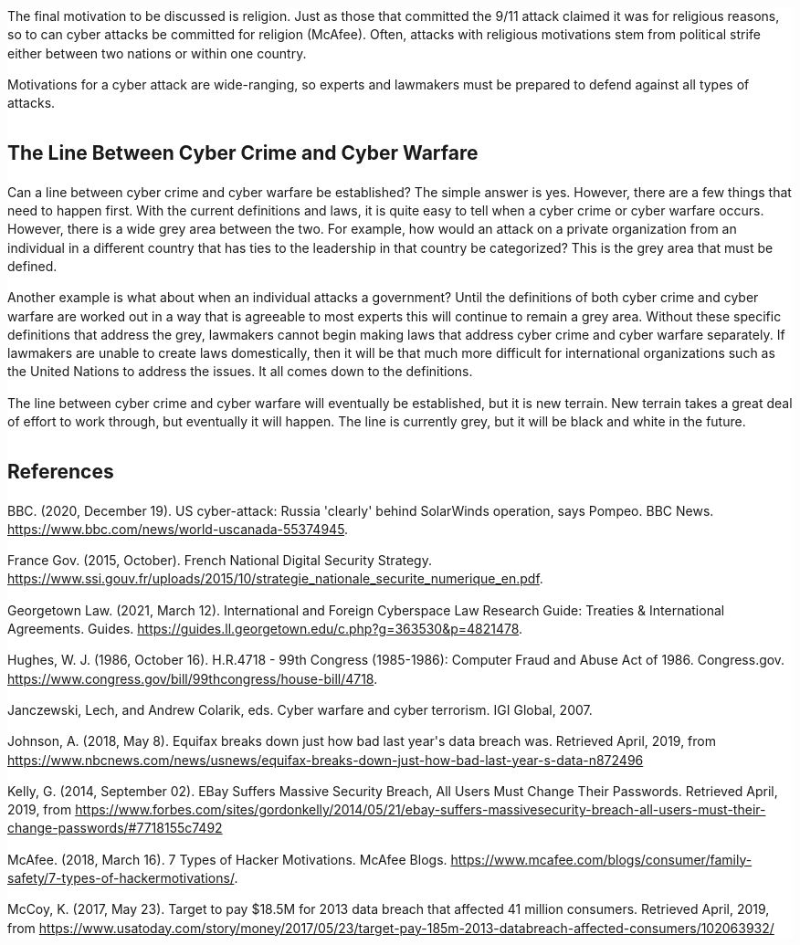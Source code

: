 The final motivation to be discussed is religion. Just as those that committed the 9/11 attack claimed it was for religious reasons, so to can cyber attacks be committed for religion (McAfee). Often, attacks with religious motivations stem from political strife either between two nations or within one country.

Motivations for a cyber attack are wide-ranging, so experts and lawmakers must be prepared to defend against all types of attacks. 

## The Line Between Cyber Crime and Cyber Warfare
Can a line between cyber crime and cyber warfare be established? The simple answer is yes. However, there are a few things that need to happen first. With the current definitions and laws, it is quite easy to tell when a cyber crime or cyber warfare occurs. However, there is a wide grey area between the two. For example, how would an attack on a private organization from an individual in a different country that has ties to the leadership in that country be categorized? This is the grey area that must be defined.

Another example is what about when an individual attacks a government? Until the definitions of both cyber crime and cyber warfare are worked out in a way that is agreeable to most experts this will continue to remain a grey area. Without these specific definitions that address the grey, lawmakers cannot begin making laws that address cyber crime and cyber warfare separately. If lawmakers are unable to create laws domestically, then it will be that much more difficult for international organizations such as the United Nations to address the issues. It all comes down to the definitions.

The line between cyber crime and cyber warfare will eventually be established, but it is new terrain. New terrain takes a great deal of effort to work through, but eventually it will happen. The line is currently grey, but it will be black and white in the future.

## References
BBC. (2020, December 19). US cyber-attack: Russia 'clearly' behind SolarWinds operation, says Pompeo. BBC News. https://www.bbc.com/news/world-uscanada-55374945. 

France Gov. (2015, October). French National Digital Security Strategy. https://www.ssi.gouv.fr/uploads/2015/10/strategie_nationale_securite_numerique_en.pdf. 

Georgetown Law. (2021, March 12). International and Foreign Cyberspace Law Research Guide: Treaties & International Agreements. Guides. https://guides.ll.georgetown.edu/c.php?g=363530&p=4821478. 

Hughes, W. J. (1986, October 16). H.R.4718 - 99th Congress (1985-1986): Computer Fraud and Abuse Act of 1986. Congress.gov. https://www.congress.gov/bill/99thcongress/house-bill/4718.

Janczewski, Lech, and Andrew Colarik, eds. Cyber warfare and cyber terrorism. IGI Global, 2007. 

Johnson, A. (2018, May 8). Equifax breaks down just how bad last year's data breach was. Retrieved April, 2019, from https://www.nbcnews.com/news/usnews/equifax-breaks-down-just-how-bad-last-year-s-data-n872496 

Kelly, G. (2014, September 02). EBay Suffers Massive Security Breach, All Users Must Change Their Passwords. Retrieved April, 2019, from https://www.forbes.com/sites/gordonkelly/2014/05/21/ebay-suffers-massivesecurity-breach-all-users-must-their-change-passwords/#7718155c7492 

McAfee. (2018, March 16). 7 Types of Hacker Motivations. McAfee Blogs. https://www.mcafee.com/blogs/consumer/family-safety/7-types-of-hackermotivations/. 

McCoy, K. (2017, May 23). Target to pay $18.5M for 2013 data breach that affected 41 million consumers. Retrieved April, 2019, from https://www.usatoday.com/story/money/2017/05/23/target-pay-185m-2013-databreach-affected-consumers/102063932/ 
